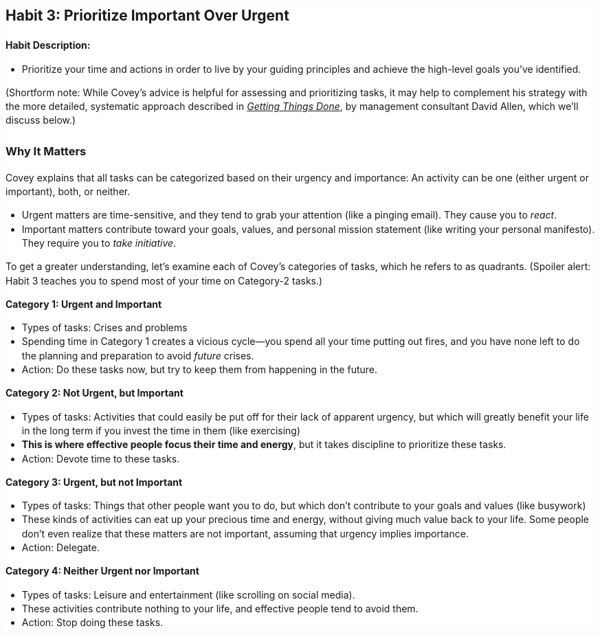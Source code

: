 ## Habit 3: Prioritize Important Over Urgent

**Habit Description:**

- Prioritize your time and actions in order to live by your guiding principles and achieve the high-level goals you’ve identified.

(Shortform note: While Covey’s advice is helpful for assessing and prioritizing tasks, it may help to complement his strategy with the more detailed, systematic approach described in _[Getting Things Done](https://www.shortform.com/app/book/getting-things-done/1-page-summary)_, by management consultant David Allen, which we’ll discuss below.)

### Why It Matters

Covey explains that all tasks can be categorized based on their urgency and importance: An activity can be one (either urgent or important), both, or neither.

- Urgent matters are time-sensitive, and they tend to grab your attention (like a pinging email). They cause you to _react_.
- Important matters contribute toward your goals, values, and personal mission statement (like writing your personal manifesto). They require you to _take initiative_.

To get a greater understanding, let’s examine each of Covey’s categories of tasks, which he refers to as quadrants. (Spoiler alert: Habit 3 teaches you to spend most of your time on Category-2 tasks.)

**Category 1: Urgent and Important**

- Types of tasks: Crises and problems
- Spending time in Category 1 creates a vicious cycle—you spend all your time putting out fires, and you have none left to do the planning and preparation to avoid _future_ crises.
- Action: Do these tasks now, but try to keep them from happening in the future.

**Category 2: Not Urgent, but Important**

- Types of tasks: Activities that could easily be put off for their lack of apparent urgency, but which will greatly benefit your life in the long term if you invest the time in them (like exercising)
- **This is where effective people focus their time and energy**, but it takes discipline to prioritize these tasks.
- Action: Devote time to these tasks.

**Category 3: Urgent, but not Important**

- Types of tasks: Things that other people want you to do, but which don’t contribute to your goals and values (like busywork)
- These kinds of activities can eat up your precious time and energy, without giving much value back to your life. Some people don’t even realize that these matters are not important, assuming that urgency implies importance.
- Action: Delegate.

**Category 4: Neither Urgent nor Important**

- Types of tasks: Leisure and entertainment (like scrolling on social media).
- These activities contribute nothing to your life, and effective people tend to avoid them.
- Action: Stop doing these tasks.
